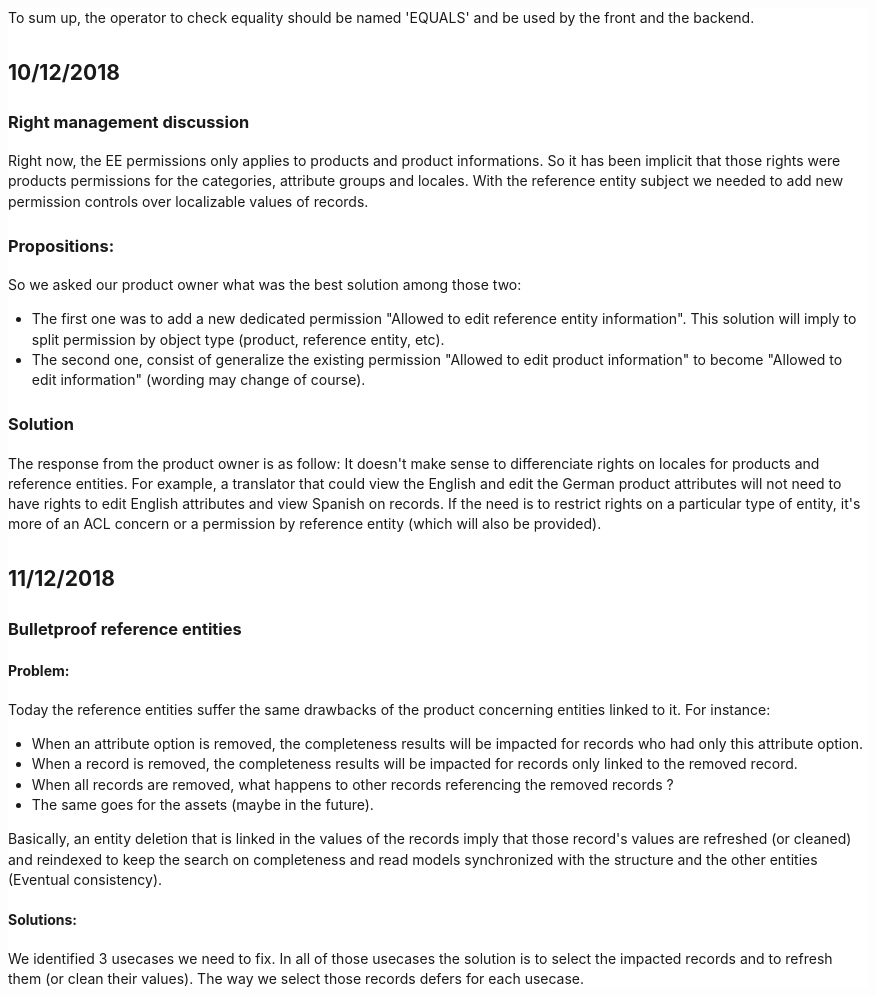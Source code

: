 To sum up, the operator to check equality should be named 'EQUALS' and be used by the front and the backend.

## 10/12/2018

### Right management discussion

Right now, the EE permissions only applies to products and product informations. So it has been implicit that those rights were products permissions for the categories, attribute groups and locales.
With the reference entity subject we needed to add new permission controls over localizable values of records.

### Propositions:

So we asked our product owner what was the best solution among those two:
- The first one was to add a new dedicated permission "Allowed to edit reference entity information". This solution will imply to split permission by object type (product, reference entity, etc).
- The second one, consist of generalize the existing permission "Allowed to edit product information" to become "Allowed to edit information" (wording may change of course).

### Solution

The response from the product owner is as follow: It doesn't make sense to differenciate rights on locales for products and reference entities.
For example, a translator that could view the English and edit the German product attributes will not need to have rights to edit English attributes and view Spanish on records.
If the need is to restrict rights on a particular type of entity, it's more of an ACL concern or a permission by reference entity (which will also be provided).

## 11/12/2018

### Bulletproof reference entities

#### Problem:

Today the reference entities suffer the same drawbacks of the product concerning entities linked to it.
For instance:
- When an attribute option is removed, the completeness results will be impacted for records who had only this attribute option.
- When a record is removed, the completeness results will be impacted for records only linked to the removed record.
- When all records are removed, what happens to other records referencing the removed records ?
- The same goes for the assets (maybe in the future).

Basically, an entity deletion that is linked in the values of the records imply that those record's values are refreshed (or cleaned) and reindexed to keep the search on completeness and read models synchronized with the structure and the other entities (Eventual consistency).

#### Solutions:

We identified 3 usecases we need to fix. In all of those usecases the solution is to select the impacted records and to refresh them (or clean their values). The way we select those records defers for each usecase.
